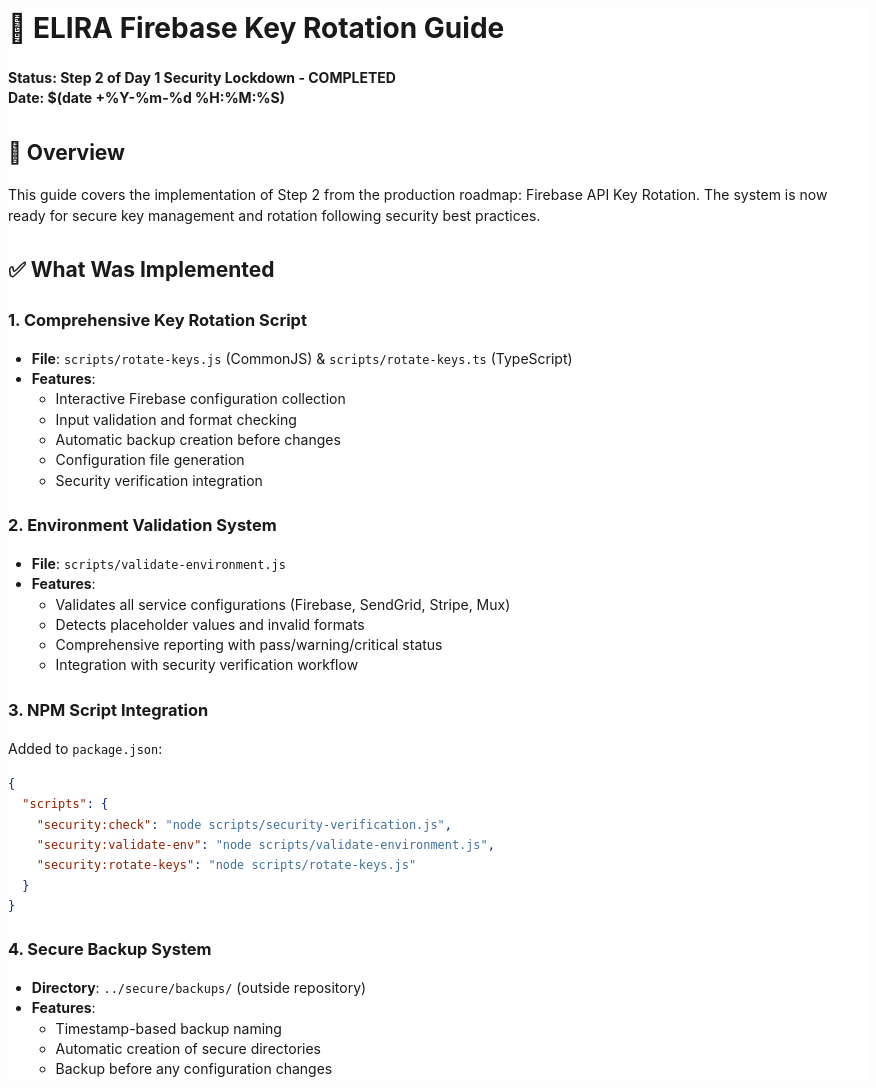 # 🔐 ELIRA Firebase Key Rotation Guide

**Status: Step 2 of Day 1 Security Lockdown - COMPLETED**  
**Date: $(date +%Y-%m-%d %H:%M:%S)**

## 🎯 Overview

This guide covers the implementation of Step 2 from the production roadmap: Firebase API Key Rotation. The system is now ready for secure key management and rotation following security best practices.

## ✅ What Was Implemented

### 1. Comprehensive Key Rotation Script
- **File**: `scripts/rotate-keys.js` (CommonJS) & `scripts/rotate-keys.ts` (TypeScript)
- **Features**:
  - Interactive Firebase configuration collection
  - Input validation and format checking
  - Automatic backup creation before changes
  - Configuration file generation
  - Security verification integration

### 2. Environment Validation System
- **File**: `scripts/validate-environment.js`
- **Features**:
  - Validates all service configurations (Firebase, SendGrid, Stripe, Mux)
  - Detects placeholder values and invalid formats
  - Comprehensive reporting with pass/warning/critical status
  - Integration with security verification workflow

### 3. NPM Script Integration
Added to `package.json`:
```json
{
  "scripts": {
    "security:check": "node scripts/security-verification.js",
    "security:validate-env": "node scripts/validate-environment.js", 
    "security:rotate-keys": "node scripts/rotate-keys.js"
  }
}
```

### 4. Secure Backup System
- **Directory**: `../secure/backups/` (outside repository)
- **Features**:
  - Timestamp-based backup naming
  - Automatic creation of secure directories
  - Backup before any configuration changes
